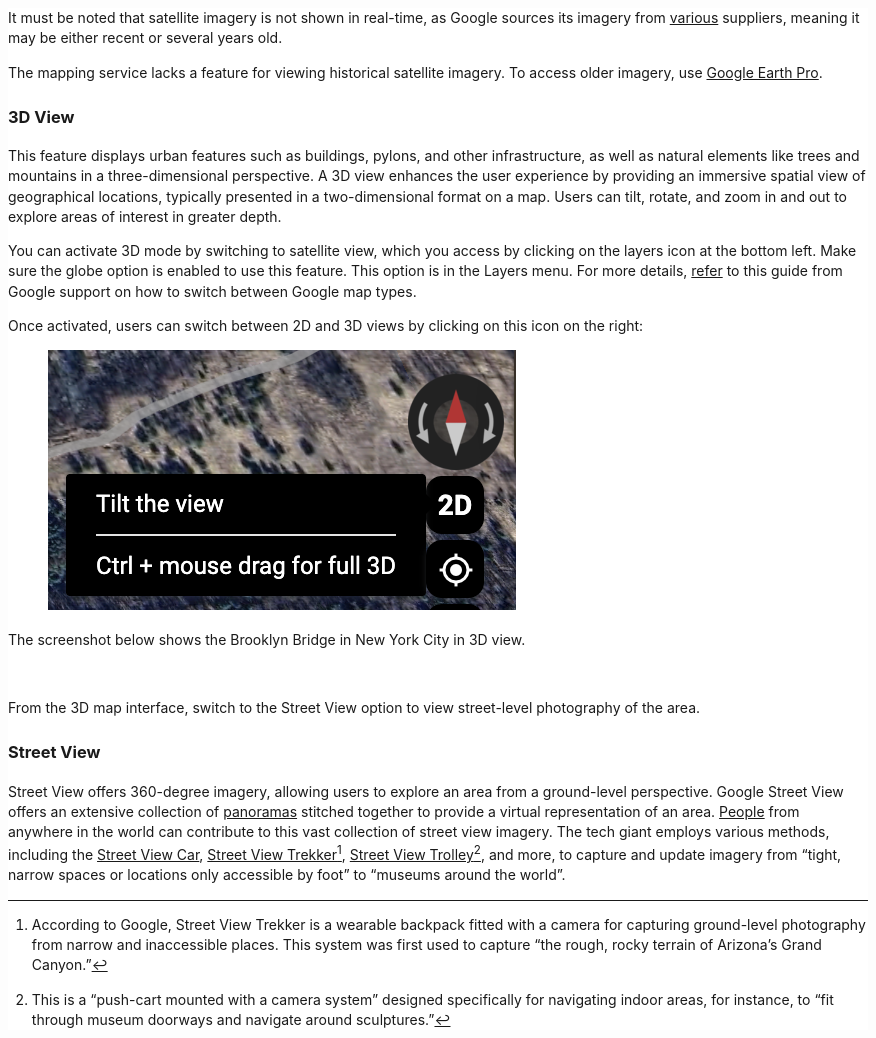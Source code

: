 
It must be noted that satellite imagery is not shown in real-time, as Google sources its imagery from [various](https://support.google.com/earth/community-guide/259934888/google-earth-imagery-updates-and-historical-imagery?hl=en) suppliers, meaning it may be either recent or several years old.

The mapping service lacks a feature for viewing historical satellite imagery. To access older imagery, use [Google Earth Pro](https://bellingcat.gitbook.io/toolkit/more/all-tools/google-earth-pro).

### 3D View

This feature displays urban features such as buildings, pylons, and other infrastructure, as well as natural elements like trees and mountains in a three-dimensional perspective. A 3D view enhances the user experience by providing an immersive spatial view of geographical locations, typically presented in a two-dimensional format on a map. Users can tilt, rotate, and zoom in and out to explore areas of interest in greater depth.

You can activate 3D mode by switching to satellite view, which you access by clicking on the layers icon at the bottom left. Make sure the globe option is enabled to use this feature. This option is in the Layers menu. For more details, [refer](https://support.google.com/maps/answer/3031966?hl=en) to this guide from Google support on how to switch between Google map types.

Once activated, users can switch between 2D and 3D views by clicking on this icon on the right:

<figure><img src=".gitbook/assets/2D or 3D.png" alt=""><figcaption></figcaption></figure>

The screenshot below shows the Brooklyn Bridge in New York City in 3D view.

<figure><img src=".gitbook/assets/Brooklyn Bridge 3d view.png" alt=""><figcaption></figcaption></figure>

From the 3D map interface, switch to the Street View option to view street-level photography of the area.

### **Street View**

Street View offers 360-degree imagery, allowing users to explore an area from a ground-level perspective. Google Street View offers an extensive collection of [panoramas](https://www.google.com/streetview/) stitched together to provide a virtual representation of an area. [People](https://www.google.com/streetview/contribute/) from anywhere in the world can contribute to this vast collection of street view imagery. The tech giant employs various methods, including the [Street View Car](https://www.google.com/intl/ALL/streetview/explore/), [Street View Trekker](#user-content-fn-1)[^1], [Street View Trolley](#user-content-fn-2)[^2], and more, to capture and update imagery from “tight, narrow spaces or locations only accessible by foot” to “museums around the world”.


[^1]: According to Google, Street View Trekker is a wearable backpack fitted with a camera for capturing ground-level photography from narrow and inaccessible places. This system was first used to capture “the rough, rocky terrain of Arizona’s Grand Canyon.”
[^2]: This is a “push-cart mounted with a camera system” designed specifically for navigating indoor areas, for instance, to “fit through museum doorways and navigate around sculptures.”